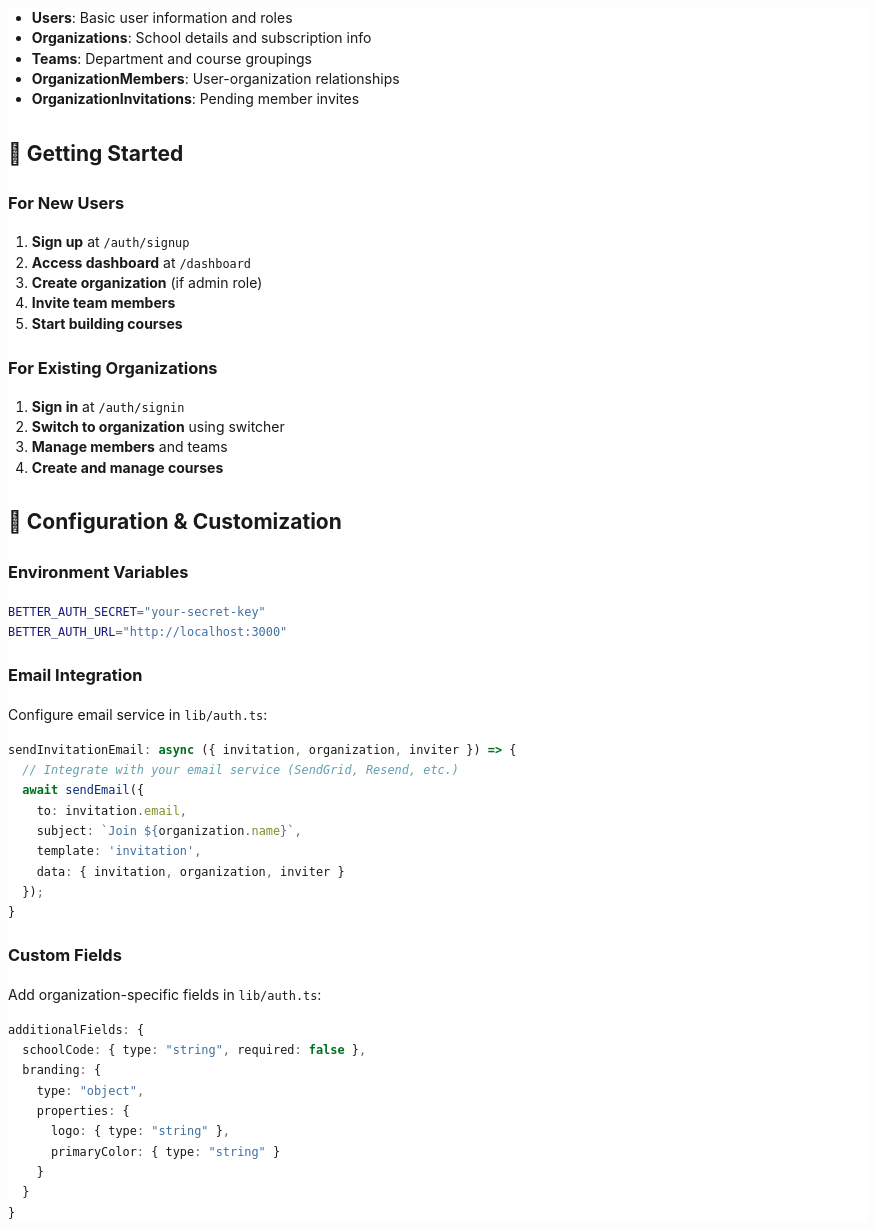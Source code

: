 - **Users**: Basic user information and roles
- **Organizations**: School details and subscription info
- **Teams**: Department and course groupings
- **OrganizationMembers**: User-organization relationships
- **OrganizationInvitations**: Pending member invites

## 🚀 **Getting Started**

### **For New Users**

1. **Sign up** at `/auth/signup`
2. **Access dashboard** at `/dashboard`
3. **Create organization** (if admin role)
4. **Invite team members**
5. **Start building courses**

### **For Existing Organizations**

1. **Sign in** at `/auth/signin`
2. **Switch to organization** using switcher
3. **Manage members** and teams
4. **Create and manage courses**

## 🔧 **Configuration & Customization**

### **Environment Variables**

```bash
BETTER_AUTH_SECRET="your-secret-key"
BETTER_AUTH_URL="http://localhost:3000"
```

### **Email Integration**

Configure email service in `lib/auth.ts`:
```typescript
sendInvitationEmail: async ({ invitation, organization, inviter }) => {
  // Integrate with your email service (SendGrid, Resend, etc.)
  await sendEmail({
    to: invitation.email,
    subject: `Join ${organization.name}`,
    template: 'invitation',
    data: { invitation, organization, inviter }
  });
}
```

### **Custom Fields**

Add organization-specific fields in `lib/auth.ts`:
```typescript
additionalFields: {
  schoolCode: { type: "string", required: false },
  branding: {
    type: "object",
    properties: {
      logo: { type: "string" },
      primaryColor: { type: "string" }
    }
  }
}
```
